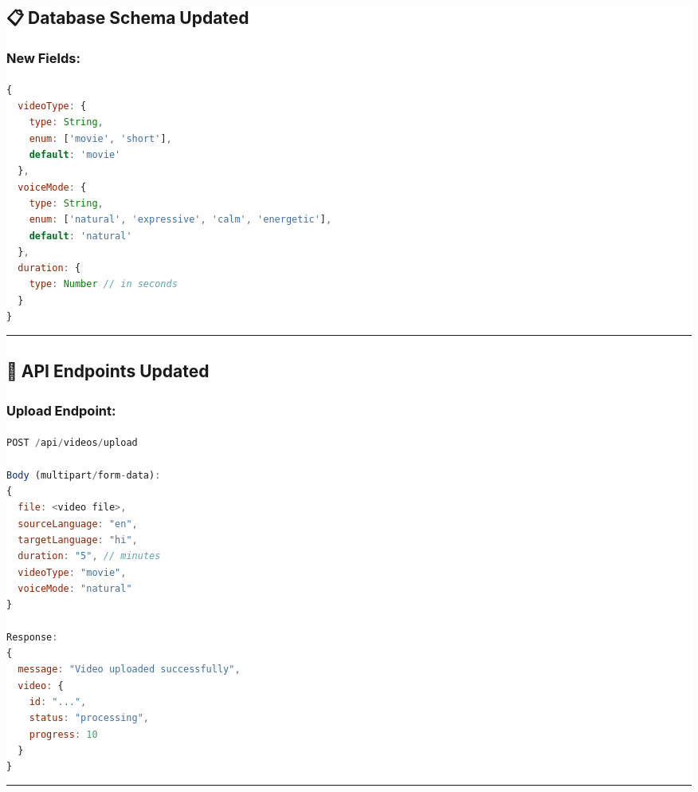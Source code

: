 ## 📋 Database Schema Updated

### **New Fields:**

```javascript
{
  videoType: {
    type: String,
    enum: ['movie', 'short'],
    default: 'movie'
  },
  voiceMode: {
    type: String,
    enum: ['natural', 'expressive', 'calm', 'energetic'],
    default: 'natural'
  },
  duration: {
    type: Number // in seconds
  }
}
```

---

## 🎯 API Endpoints Updated

### **Upload Endpoint:**

```javascript
POST /api/videos/upload

Body (multipart/form-data):
{
  file: <video file>,
  sourceLanguage: "en",
  targetLanguage: "hi",
  duration: "5", // minutes
  videoType: "movie",
  voiceMode: "natural"
}

Response:
{
  message: "Video uploaded successfully",
  video: {
    id: "...",
    status: "processing",
    progress: 10
  }
}
```

---